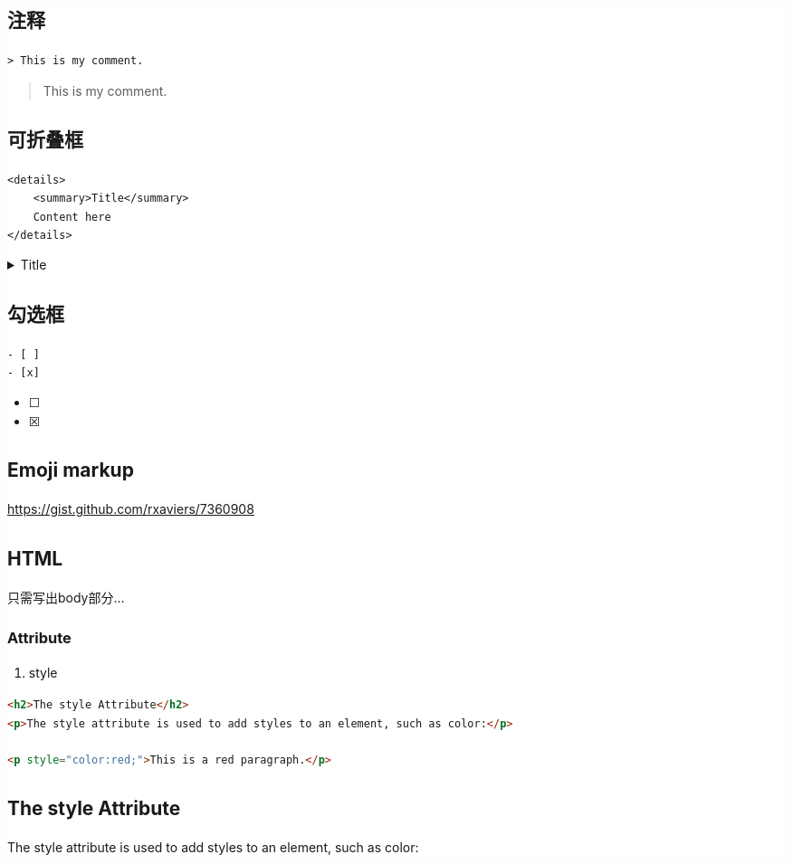 ## 注释

```
> This is my comment.
```

> This is my comment.



## 可折叠框

```
<details>
	<summary>Title</summary>
	Content here
</details>
```

<details><summary>Title</summary></details>




## 勾选框

```
- [ ]
- [x]
```

- [ ] 

- [x] 

## Emoji markup

https://gist.github.com/rxaviers/7360908



## HTML 

只需写出body部分...

### Attribute 

1. style

```html
<h2>The style Attribute</h2>
<p>The style attribute is used to add styles to an element, such as color:</p>

<p style="color:red;">This is a red paragraph.</p>
```

<h2>The style Attribute</h2>
<p>The style attribute is used to add styles to an element, such as color:</p>
